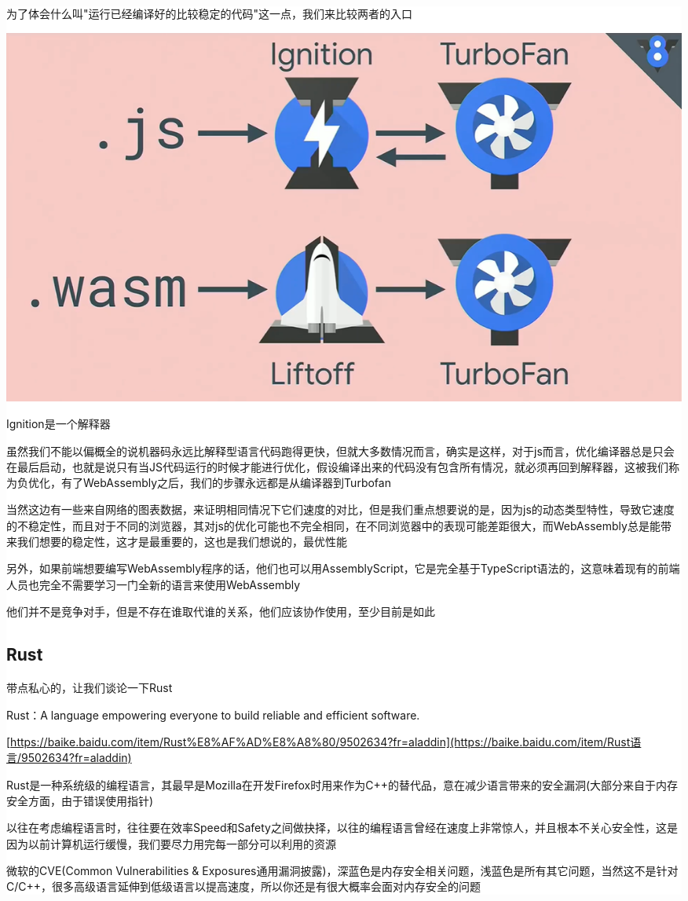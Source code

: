 为了体会什么叫"运行已经编译好的比较稳定的代码"这一点，我们来比较两者的入口

![](/assets/img/webassembly-6.PNG)

Ignition是一个解释器

虽然我们不能以偏概全的说机器码永远比解释型语言代码跑得更快，但就大多数情况而言，确实是这样，对于js而言，优化编译器总是只会在最后启动，也就是说只有当JS代码运行的时候才能进行优化，假设编译出来的代码没有包含所有情况，就必须再回到解释器，这被我们称为负优化，有了WebAssembly之后，我们的步骤永远都是从编译器到Turbofan

当然这边有一些来自网络的图表数据，来证明相同情况下它们速度的对比，但是我们重点想要说的是，因为js的动态类型特性，导致它速度的不稳定性，而且对于不同的浏览器，其对js的优化可能也不完全相同，在不同浏览器中的表现可能差距很大，而WebAssembly总是能带来我们想要的稳定性，这才是最重要的，这也是我们想说的，最优性能

另外，如果前端想要编写WebAssembly程序的话，他们也可以用AssemblyScript，它是完全基于TypeScript语法的，这意味着现有的前端人员也完全不需要学习一门全新的语言来使用WebAssembly

他们并不是竞争对手，但是不存在谁取代谁的关系，他们应该协作使用，至少目前是如此



## Rust

带点私心的，让我们谈论一下Rust

Rust：A language empowering everyone to build reliable and efficient software.

[https://baike.baidu.com/item/Rust%E8%AF%AD%E8%A8%80/9502634?fr=aladdin](https://baike.baidu.com/item/Rust语言/9502634?fr=aladdin)

Rust是一种系统级的编程语言，其最早是Mozilla在开发Firefox时用来作为C++的替代品，意在减少语言带来的安全漏洞(大部分来自于内存安全方面，由于错误使用指针)

以往在考虑编程语言时，往往要在效率Speed和Safety之间做抉择，以往的编程语言曾经在速度上非常惊人，并且根本不关心安全性，这是因为以前计算机运行缓慢，我们要尽力用完每一部分可以利用的资源

微软的CVE(Common Vulnerabilities & Exposures通用漏洞披露)，深蓝色是内存安全相关问题，浅蓝色是所有其它问题，当然这不是针对C/C++，很多高级语言延伸到低级语言以提高速度，所以你还是有很大概率会面对内存安全的问题
